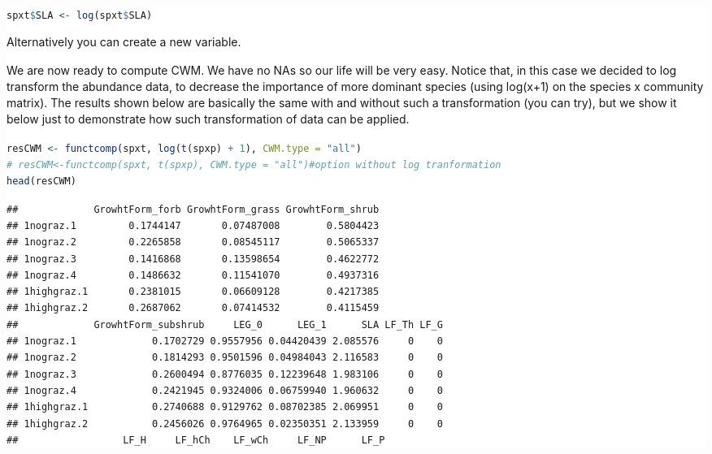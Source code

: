 ``` r
spxt$SLA <- log(spxt$SLA)
```

Alternatively you can create a new variable.

We are now ready to compute CWM. We have no NAs so our life will be very
easy. Notice that, in this case we decided to log transform the
abundance data, to decrease the importance of more dominant species
(using log(x+1) on the species x community matrix). The results shown
below are basically the same with and without such a transformation (you
can try), but we show it below just to demonstrate how such
transformation of data can be applied.

``` r
resCWM <- functcomp(spxt, log(t(spxp) + 1), CWM.type = "all")
# resCWM<-functcomp(spxt, t(spxp), CWM.type = "all")#option without log tranformation
head(resCWM)
```

    ##             GrowhtForm_forb GrowhtForm_grass GrowhtForm_shrub
    ## 1nograz.1         0.1744147       0.07487008        0.5804423
    ## 1nograz.2         0.2265858       0.08545117        0.5065337
    ## 1nograz.3         0.1416868       0.13598654        0.4622772
    ## 1nograz.4         0.1486632       0.11541070        0.4937316
    ## 1highgraz.1       0.2381015       0.06609128        0.4217385
    ## 1highgraz.2       0.2687062       0.07414532        0.4115459
    ##             GrowhtForm_subshrub     LEG_0      LEG_1      SLA LF_Th LF_G
    ## 1nograz.1             0.1702729 0.9557956 0.04420439 2.085576     0    0
    ## 1nograz.2             0.1814293 0.9501596 0.04984043 2.116583     0    0
    ## 1nograz.3             0.2600494 0.8776035 0.12239648 1.983106     0    0
    ## 1nograz.4             0.2421945 0.9324006 0.06759940 1.960632     0    0
    ## 1highgraz.1           0.2740688 0.9129762 0.08702385 2.069951     0    0
    ## 1highgraz.2           0.2456026 0.9764965 0.02350351 2.133959     0    0
    ##                  LF_H     LF_hCh    LF_wCh     LF_NP      LF_P